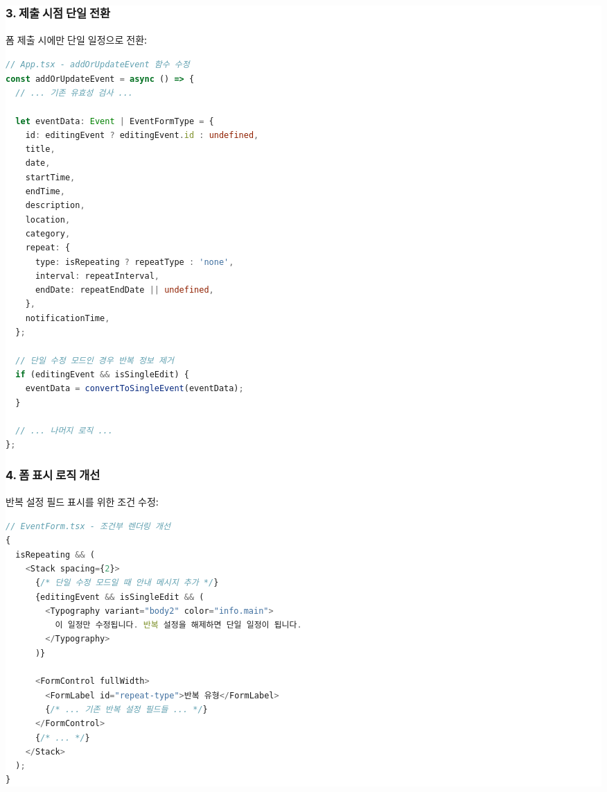 ### 3. 제출 시점 단일 전환

폼 제출 시에만 단일 일정으로 전환:

```typescript
// App.tsx - addOrUpdateEvent 함수 수정
const addOrUpdateEvent = async () => {
  // ... 기존 유효성 검사 ...

  let eventData: Event | EventFormType = {
    id: editingEvent ? editingEvent.id : undefined,
    title,
    date,
    startTime,
    endTime,
    description,
    location,
    category,
    repeat: {
      type: isRepeating ? repeatType : 'none',
      interval: repeatInterval,
      endDate: repeatEndDate || undefined,
    },
    notificationTime,
  };

  // 단일 수정 모드인 경우 반복 정보 제거
  if (editingEvent && isSingleEdit) {
    eventData = convertToSingleEvent(eventData);
  }

  // ... 나머지 로직 ...
};
```

### 4. 폼 표시 로직 개선

반복 설정 필드 표시를 위한 조건 수정:

```typescript
// EventForm.tsx - 조건부 렌더링 개선
{
  isRepeating && (
    <Stack spacing={2}>
      {/* 단일 수정 모드일 때 안내 메시지 추가 */}
      {editingEvent && isSingleEdit && (
        <Typography variant="body2" color="info.main">
          이 일정만 수정됩니다. 반복 설정을 해제하면 단일 일정이 됩니다.
        </Typography>
      )}

      <FormControl fullWidth>
        <FormLabel id="repeat-type">반복 유형</FormLabel>
        {/* ... 기존 반복 설정 필드들 ... */}
      </FormControl>
      {/* ... */}
    </Stack>
  );
}
```
